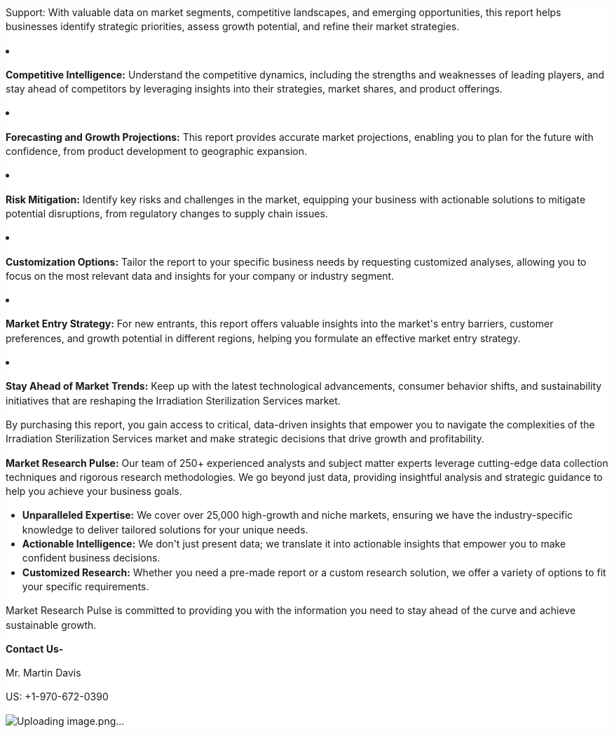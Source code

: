 Support:</strong> With valuable data on market segments, competitive landscapes, and emerging opportunities, this report helps businesses identify strategic priorities, assess growth potential, and refine their market strategies.</p></li><li><p><strong>Competitive Intelligence:</strong> Understand the competitive dynamics, including the strengths and weaknesses of leading players, and stay ahead of competitors by leveraging insights into their strategies, market shares, and product offerings.</p></li><li><p><strong>Forecasting and Growth Projections:</strong> This report provides accurate market projections, enabling you to plan for the future with confidence, from product development to geographic expansion.</p></li><li><p><strong>Risk Mitigation:</strong> Identify key risks and challenges in the market, equipping your business with actionable solutions to mitigate potential disruptions, from regulatory changes to supply chain issues.</p></li><li><p><strong>Customization Options:</strong> Tailor the report to your specific business needs by requesting customized analyses, allowing you to focus on the most relevant data and insights for your company or industry segment.</p></li><li><p><strong>Market Entry Strategy:</strong> For new entrants, this report offers valuable insights into the market's entry barriers, customer preferences, and growth potential in different regions, helping you formulate an effective market entry strategy.</p></li><li><p><strong>Stay Ahead of Market Trends:</strong> Keep up with the latest technological advancements, consumer behavior shifts, and sustainability initiatives that are reshaping the Irradiation Sterilization Services market.</p></li></ol><p>By purchasing this report, you gain access to critical, data-driven insights that empower you to navigate the complexities of the Irradiation Sterilization Services market and make strategic decisions that drive growth and profitability.</p><p><strong>Market Research Pulse:</strong>&nbsp;Our team of 250+ experienced analysts and subject matter experts leverage cutting-edge data collection techniques and rigorous research methodologies. We go beyond just data, providing insightful analysis and strategic guidance to help you achieve your business goals.</p><ul><li><strong>Unparalleled Expertise:</strong>&nbsp;We cover over 25,000 high-growth and niche markets, ensuring we have the industry-specific knowledge to deliver tailored solutions for your unique needs.</li><li><strong>Actionable Intelligence:</strong>&nbsp;We don't just present data; we translate it into actionable insights that empower you to make confident business decisions.</li><li><strong>Customized Research:</strong>&nbsp;Whether you need a pre-made report or a custom research solution, we offer a variety of options to fit your specific requirements.</li></ul><p>Market Research Pulse is committed to providing you with the information you need to stay ahead of the curve and achieve sustainable growth.</p><p><strong>Contact Us-</strong></p><p>Mr. Martin Davis</p><p>US: +1-970-672-0390</p>
![Uploading image.png…]()
